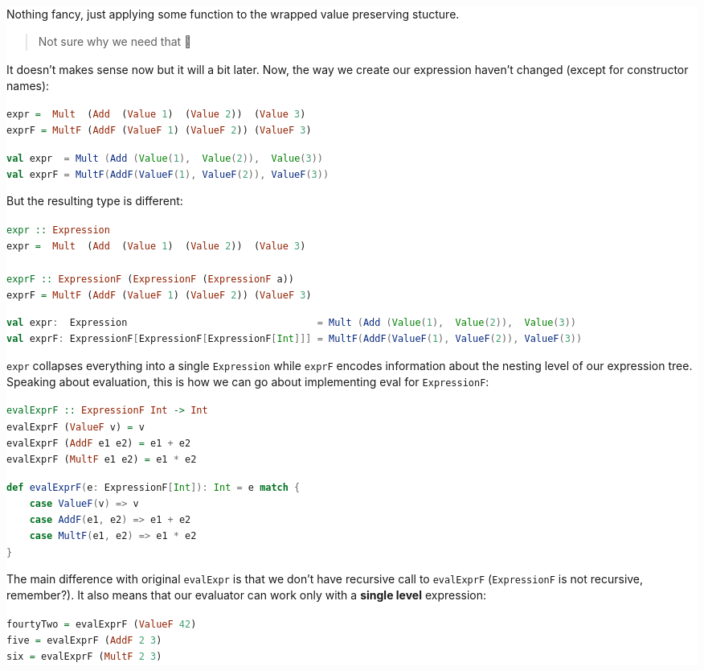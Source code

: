 Nothing fancy, just applying some function to the wrapped value preserving stucture.
> Not sure why we need that 🤔

It doesn’t makes sense now but it will a bit later. Now, the way we create our expression haven’t changed (except for constructor names):

```haskell
expr =  Mult  (Add  (Value 1)  (Value 2))  (Value 3)
exprF = MultF (AddF (ValueF 1) (ValueF 2)) (ValueF 3)
```

```scala
val expr  = Mult (Add (Value(1),  Value(2)),  Value(3))
val exprF = MultF(AddF(ValueF(1), ValueF(2)), ValueF(3))
```

But the resulting type is different:

```haskell
expr :: Expression
expr =  Mult  (Add  (Value 1)  (Value 2))  (Value 3)

exprF :: ExpressionF (ExpressionF (ExpressionF a))
exprF = MultF (AddF (ValueF 1) (ValueF 2)) (ValueF 3)
```

```scala
val expr:  Expression                                 = Mult (Add (Value(1),  Value(2)),  Value(3))
val exprF: ExpressionF[ExpressionF[ExpressionF[Int]]] = MultF(AddF(ValueF(1), ValueF(2)), ValueF(3))
```

`expr` collapses everything into a single `Expression` while `exprF` encodes information about the nesting level of our expression tree. Speaking about evaluation, this is how we can go about implementing eval for `ExpressionF`:

```haskell
evalExprF :: ExpressionF Int -> Int
evalExprF (ValueF v) = v
evalExprF (AddF e1 e2) = e1 + e2
evalExprF (MultF e1 e2) = e1 * e2
```

```scala
def evalExprF(e: ExpressionF[Int]): Int = e match {
    case ValueF(v) => v
    case AddF(e1, e2) => e1 + e2
    case MultF(e1, e2) => e1 * e2
}
```

The main difference with original `evalExpr` is that we don’t have recursive call to `evalExprF` (`ExpressionF` is not recursive, remember?). It also means that our evaluator can work only with a **single level** expression:

```haskell
fourtyTwo = evalExprF (ValueF 42)
five = evalExprF (AddF 2 3)
six = evalExprF (MultF 2 3)
```
